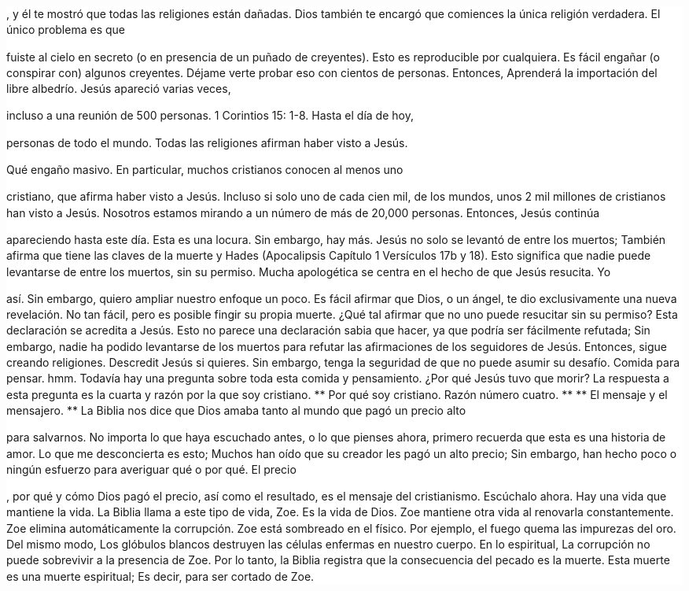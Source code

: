 , y él te mostró que todas las religiones están dañadas. Dios también te encargó que comiences la única religión verdadera. El único problema es que

fuiste al cielo en secreto (o en presencia de un puñado de creyentes).
Esto es reproducible por cualquiera. Es fácil engañar (o conspirar con)
algunos creyentes. Déjame verte probar eso con cientos de personas. Entonces,
Aprenderá la importación del libre albedrío. Jesús apareció varias veces,

incluso a una reunión de 500 personas. 1 Corintios 15: 1-8. Hasta el día de hoy,

personas de todo el mundo. Todas las religiones afirman haber visto a Jesús.

Qué engaño masivo. En particular, muchos cristianos conocen al menos uno

cristiano, que afirma haber visto a Jesús. Incluso si solo uno de cada cien
mil, de los mundos, unos 2 mil millones de cristianos han visto a Jesús. Nosotros
estamos mirando a un número de más de 20,000 personas. Entonces, Jesús continúa

apareciendo hasta este día. Esta es una locura. Sin embargo, hay más.
Jesús no solo se levantó de entre los muertos; También afirma que tiene las
claves de la muerte y Hades (Apocalipsis Capítulo 1 Versículos 17b y 18). Esto
significa que nadie puede levantarse de entre los muertos, sin su permiso.
Mucha apologética se centra en el hecho de que Jesús resucita. Yo

así. Sin embargo, quiero ampliar nuestro enfoque un poco. Es fácil afirmar que Dios, o un ángel, te dio exclusivamente una nueva revelación. No
tan fácil, pero es posible fingir su propia muerte. ¿Qué tal afirmar que no
uno puede resucitar sin su permiso? Esta declaración se acredita a
Jesús. Esto no parece una declaración sabia que hacer, ya que podría ser
fácilmente refutada; Sin embargo, nadie ha podido levantarse de los muertos para refutar
las afirmaciones de los seguidores de Jesús. Entonces, sigue creando religiones. Descredit
Jesús si quieres. Sin embargo, tenga la seguridad de que no puede asumir
su desafío. Comida para pensar.
hmm. Todavía hay una pregunta sobre toda esta comida y pensamiento.
¿Por qué Jesús tuvo que morir? La respuesta a esta pregunta es la cuarta y
razón por la que soy cristiano.
** Por qué soy cristiano. Razón número cuatro. **
** El mensaje y el mensajero. **
La Biblia nos dice que Dios amaba tanto al mundo que pagó un precio alto

para salvarnos. No importa lo que haya escuchado antes, o lo que pienses ahora, primero recuerda que esta es una historia de amor. Lo que me desconcierta
es esto; Muchos han oído que su creador les pagó un alto precio;
Sin embargo, han hecho poco o ningún esfuerzo para averiguar qué o por qué. El precio

, por qué y cómo Dios pagó el precio, así como el resultado, es el mensaje
del cristianismo.
Escúchalo ahora.
Hay una vida que mantiene la vida. La Biblia llama a este tipo de vida,
Zoe. Es la vida de Dios. Zoe mantiene otra vida al renovarla constantemente. Zoe elimina automáticamente la corrupción. Zoe está sombreado en
el físico. Por ejemplo, el fuego quema las impurezas del oro. Del mismo modo,
Los glóbulos blancos destruyen las células enfermas en nuestro cuerpo. En lo espiritual,
La corrupción no puede sobrevivir a la presencia de Zoe. Por lo tanto, la Biblia registra
que la consecuencia del pecado es la muerte. Esta muerte es una muerte espiritual;
Es decir, para ser cortado de Zoe.
